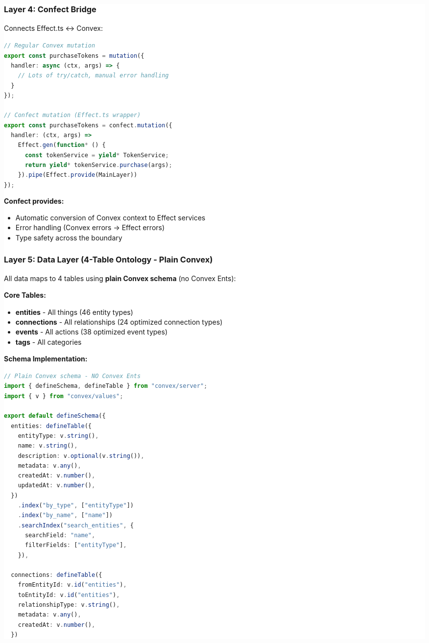 ### Layer 4: Confect Bridge

Connects Effect.ts ↔ Convex:

```typescript
// Regular Convex mutation
export const purchaseTokens = mutation({
  handler: async (ctx, args) => {
    // Lots of try/catch, manual error handling
  }
});

// Confect mutation (Effect.ts wrapper)
export const purchaseTokens = confect.mutation({
  handler: (ctx, args) =>
    Effect.gen(function* () {
      const tokenService = yield* TokenService;
      return yield* tokenService.purchase(args);
    }).pipe(Effect.provide(MainLayer))
});
```

**Confect provides:**
- Automatic conversion of Convex context to Effect services
- Error handling (Convex errors → Effect errors)
- Type safety across the boundary

### Layer 5: Data Layer (4-Table Ontology - Plain Convex)

All data maps to 4 tables using **plain Convex schema** (no Convex Ents):

**Core Tables:**
- **entities** - All things (46 entity types)
- **connections** - All relationships (24 optimized connection types)
- **events** - All actions (38 optimized event types)
- **tags** - All categories

**Schema Implementation:**
```typescript
// Plain Convex schema - NO Convex Ents
import { defineSchema, defineTable } from "convex/server";
import { v } from "convex/values";

export default defineSchema({
  entities: defineTable({
    entityType: v.string(),
    name: v.string(),
    description: v.optional(v.string()),
    metadata: v.any(),
    createdAt: v.number(),
    updatedAt: v.number(),
  })
    .index("by_type", ["entityType"])
    .index("by_name", ["name"])
    .searchIndex("search_entities", {
      searchField: "name",
      filterFields: ["entityType"],
    }),

  connections: defineTable({
    fromEntityId: v.id("entities"),
    toEntityId: v.id("entities"),
    relationshipType: v.string(),
    metadata: v.any(),
    createdAt: v.number(),
  })
```
